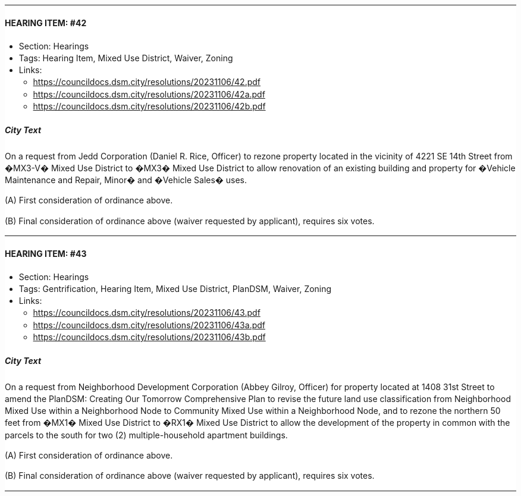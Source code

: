 

---

#### HEARING ITEM: #42

- Section: Hearings
- Tags: Hearing Item, Mixed Use District, Waiver, Zoning
- Links:
  - https://councildocs.dsm.city/resolutions/20231106/42.pdf
  - https://councildocs.dsm.city/resolutions/20231106/42a.pdf
  - https://councildocs.dsm.city/resolutions/20231106/42b.pdf

##### City Text

On a request from Jedd Corporation (Daniel R. Rice, Officer) to rezone property located
in the vicinity of 4221 SE 14th Street from �MX3-V� Mixed Use District to �MX3� Mixed 
Use District to allow renovation of an existing building and property for �Vehicle 
Maintenance and Repair, Minor� and �Vehicle Sales� uses. 

(A) First consideration of ordinance above. 

(B) Final consideration of ordinance above (waiver requested by applicant), requires six 
votes. 




---

#### HEARING ITEM: #43

- Section: Hearings
- Tags: Gentrification, Hearing Item, Mixed Use District, PlanDSM, Waiver, Zoning
- Links:
  - https://councildocs.dsm.city/resolutions/20231106/43.pdf
  - https://councildocs.dsm.city/resolutions/20231106/43a.pdf
  - https://councildocs.dsm.city/resolutions/20231106/43b.pdf

##### City Text

On a request from Neighborhood Development Corporation (Abbey Gilroy, Officer) for
property located at 1408 31st Street to amend the PlanDSM: Creating Our Tomorrow 
Comprehensive Plan to revise the future land use classification from Neighborhood Mixed 
Use within a Neighborhood Node to Community Mixed Use within a Neighborhood Node, 
and to rezone the northern 50 feet from �MX1� Mixed Use District to �RX1� Mixed Use 
District to allow the development of the property in common with the parcels to the south 
for two (2) multiple-household apartment buildings. 

(A) First consideration of ordinance above.  

(B) Final consideration of ordinance above (waiver requested by applicant), requires six 
votes. 




---
